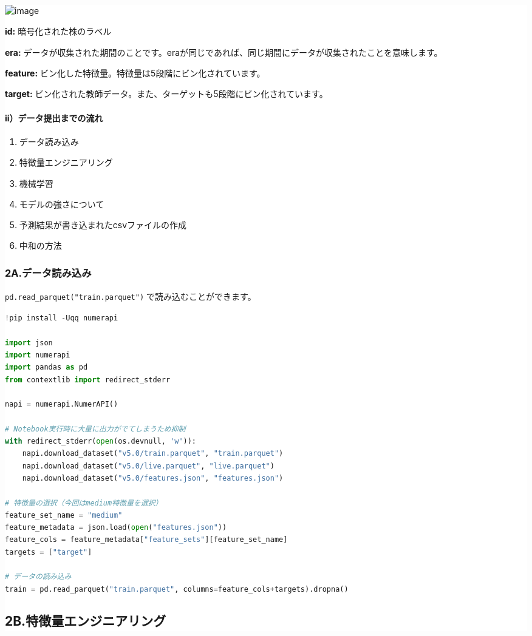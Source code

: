 ![image](https://user-images.githubusercontent.com/78800304/120104183-31cd7f80-c18e-11eb-8ebc-1c03fcc095b4.png)

**id:** 暗号化された株のラベル

**era:** データが収集された期間のことです。eraが同じであれば、同じ期間にデータが収集されたことを意味します。

**feature:** ビン化した特徴量。特徴量は5段階にビン化されています。

**target:** ビン化された教師データ。また、ターゲットも5段階にビン化されています。

#### ii）データ提出までの流れ

1. データ読み込み

2. 特徴量エンジニアリング

3. 機械学習

4. モデルの強さについて

5. 予測結果が書き込まれたcsvファイルの作成

6. 中和の方法

### 2A.データ読み込み

`pd.read_parquet("train.parquet")` で読み込むことができます。

```python
!pip install -Uqq numerapi

import json
import numerapi
import pandas as pd
from contextlib import redirect_stderr

napi = numerapi.NumerAPI()

# Notebook実行時に大量に出力がでてしまうため抑制
with redirect_stderr(open(os.devnull, 'w')):
    napi.download_dataset("v5.0/train.parquet", "train.parquet")
    napi.download_dataset("v5.0/live.parquet", "live.parquet")
    napi.download_dataset("v5.0/features.json", "features.json")

# 特徴量の選択（今回はmedium特徴量を選択）
feature_set_name = "medium"
feature_metadata = json.load(open("features.json"))
feature_cols = feature_metadata["feature_sets"][feature_set_name]
targets = ["target"]

# データの読み込み
train = pd.read_parquet("train.parquet", columns=feature_cols+targets).dropna()

```

## 2B.特徴量エンジニアリング
